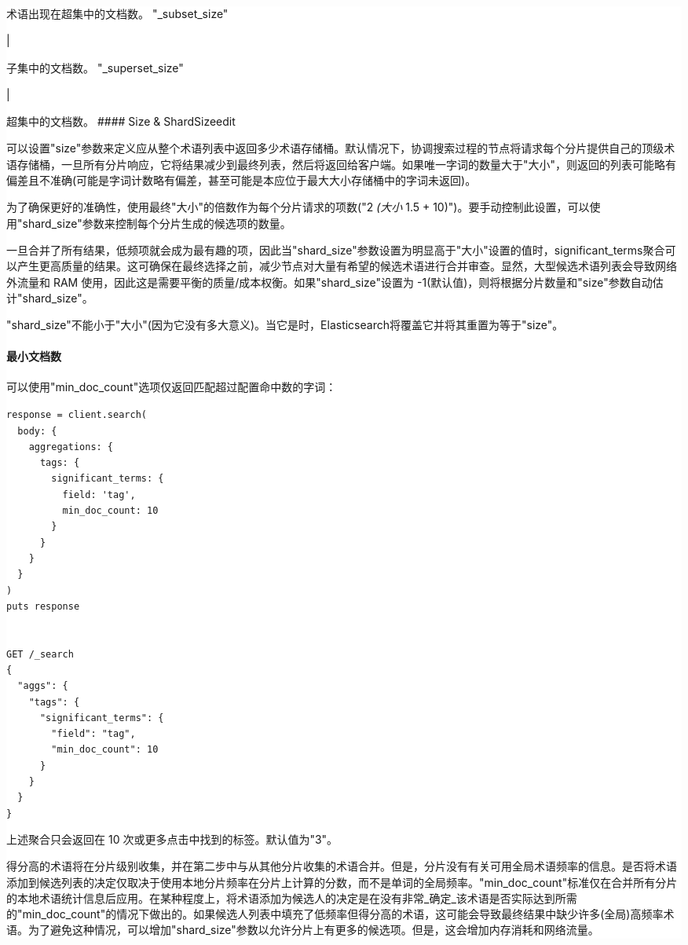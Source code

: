 术语出现在超集中的文档数。   "_subset_size"

|

子集中的文档数。   "_superset_size"

|

超集中的文档数。   #### Size & ShardSizeedit

可以设置"size"参数来定义应从整个术语列表中返回多少术语存储桶。默认情况下，协调搜索过程的节点将请求每个分片提供自己的顶级术语存储桶，一旦所有分片响应，它将结果减少到最终列表，然后将返回给客户端。如果唯一字词的数量大于"大小"，则返回的列表可能略有偏差且不准确(可能是字词计数略有偏差，甚至可能是本应位于最大大小存储桶中的字词未返回)。

为了确保更好的准确性，使用最终"大小"的倍数作为每个分片请求的项数("2 *(大小* 1.5 + 10)")。要手动控制此设置，可以使用"shard_size"参数来控制每个分片生成的候选项的数量。

一旦合并了所有结果，低频项就会成为最有趣的项，因此当"shard_size"参数设置为明显高于"大小"设置的值时，significant_terms聚合可以产生更高质量的结果。这可确保在最终选择之前，减少节点对大量有希望的候选术语进行合并审查。显然，大型候选术语列表会导致网络外流量和 RAM 使用，因此这是需要平衡的质量/成本权衡。如果"shard_size"设置为 -1(默认值)，则将根据分片数量和"size"参数自动估计"shard_size"。

"shard_size"不能小于"大小"(因为它没有多大意义)。当它是时，Elasticsearch将覆盖它并将其重置为等于"size"。

#### 最小文档数

可以使用"min_doc_count"选项仅返回匹配超过配置命中数的字词：

    
    
    response = client.search(
      body: {
        aggregations: {
          tags: {
            significant_terms: {
              field: 'tag',
              min_doc_count: 10
            }
          }
        }
      }
    )
    puts response
    
    
    GET /_search
    {
      "aggs": {
        "tags": {
          "significant_terms": {
            "field": "tag",
            "min_doc_count": 10
          }
        }
      }
    }

上述聚合只会返回在 10 次或更多点击中找到的标签。默认值为"3"。

得分高的术语将在分片级别收集，并在第二步中与从其他分片收集的术语合并。但是，分片没有有关可用全局术语频率的信息。是否将术语添加到候选列表的决定仅取决于使用本地分片频率在分片上计算的分数，而不是单词的全局频率。"min_doc_count"标准仅在合并所有分片的本地术语统计信息后应用。在某种程度上，将术语添加为候选人的决定是在没有非常_确定_该术语是否实际达到所需的"min_doc_count"的情况下做出的。如果候选人列表中填充了低频率但得分高的术语，这可能会导致最终结果中缺少许多(全局)高频率术语。为了避免这种情况，可以增加"shard_size"参数以允许分片上有更多的候选项。但是，这会增加内存消耗和网络流量。
